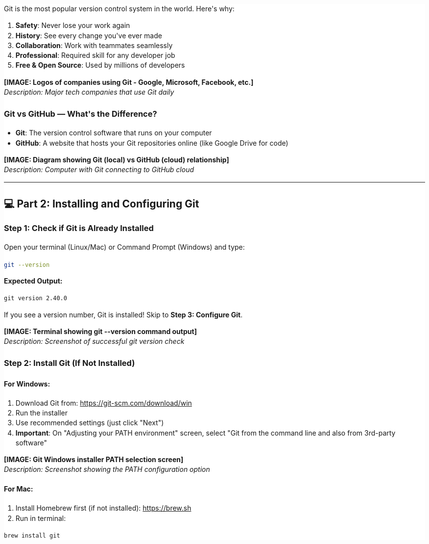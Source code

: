 Git is the most popular version control system in the world. Here's why:

1. **Safety**: Never lose your work again
2. **History**: See every change you've ever made
3. **Collaboration**: Work with teammates seamlessly
4. **Professional**: Required skill for any developer job
5. **Free & Open Source**: Used by millions of developers

**[IMAGE: Logos of companies using Git - Google, Microsoft, Facebook, etc.]**  
*Description: Major tech companies that use Git daily*

### Git vs GitHub — What's the Difference?

- **Git**: The version control software that runs on your computer
- **GitHub**: A website that hosts your Git repositories online (like Google Drive for code)

**[IMAGE: Diagram showing Git (local) vs GitHub (cloud) relationship]**  
*Description: Computer with Git connecting to GitHub cloud*

---

## 💻 Part 2: Installing and Configuring Git

### Step 1: Check if Git is Already Installed

Open your terminal (Linux/Mac) or Command Prompt (Windows) and type:

```bash
git --version
```

**Expected Output:**
```
git version 2.40.0
```

If you see a version number, Git is installed! Skip to **Step 3: Configure Git**.

**[IMAGE: Terminal showing git --version command output]**  
*Description: Screenshot of successful git version check*

### Step 2: Install Git (If Not Installed)

#### For Windows:
1. Download Git from: https://git-scm.com/download/win
2. Run the installer
3. Use recommended settings (just click "Next")
4. **Important**: On "Adjusting your PATH environment" screen, select "Git from the command line and also from 3rd-party software"

**[IMAGE: Git Windows installer PATH selection screen]**  
*Description: Screenshot showing the PATH configuration option*

#### For Mac:
1. Install Homebrew first (if not installed): https://brew.sh
2. Run in terminal:
```bash
brew install git
```
